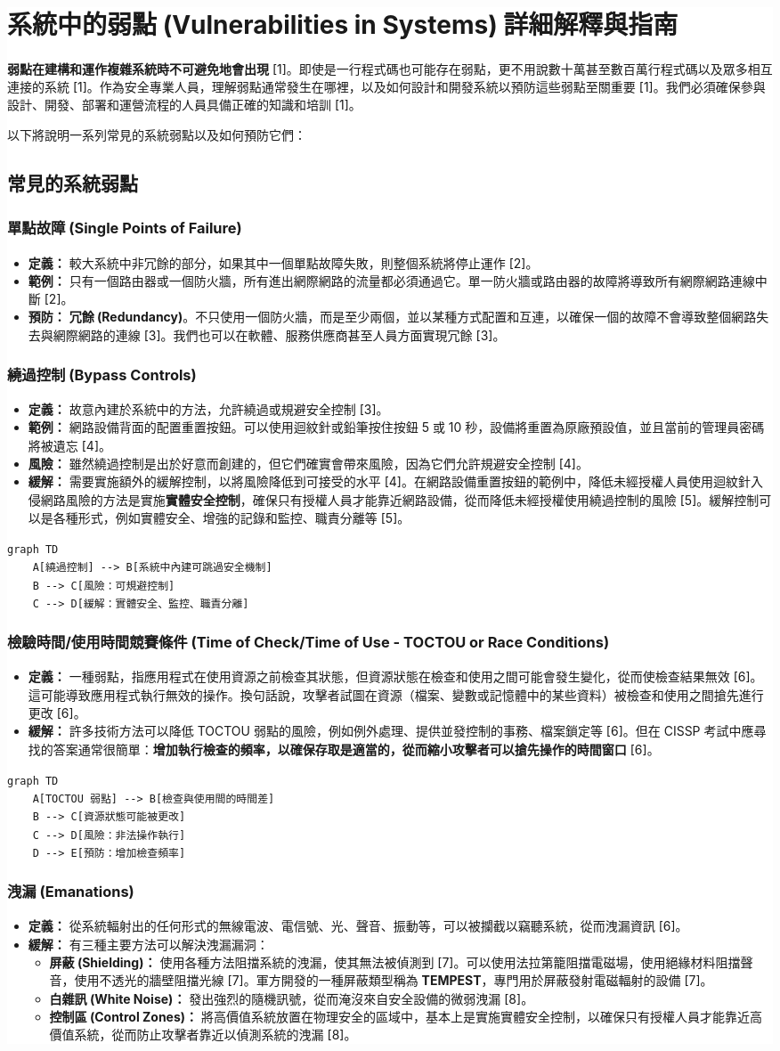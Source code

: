 # 系統中的弱點 (Vulnerabilities in Systems) 詳細解釋與指南

**弱點在建構和運作複雜系統時不可避免地會出現** [1]。即使是一行程式碼也可能存在弱點，更不用說數十萬甚至數百萬行程式碼以及眾多相互連接的系統 [1]。作為安全專業人員，理解弱點通常發生在哪裡，以及如何設計和開發系統以預防這些弱點至關重要 [1]。我們必須確保參與設計、開發、部署和運營流程的人員具備正確的知識和培訓 [1]。

以下將說明一系列常見的系統弱點以及如何預防它們：

## 常見的系統弱點

### 單點故障 (Single Points of Failure)

- **定義：** 較大系統中非冗餘的部分，如果其中一個單點故障失敗，則整個系統將停止運作 [2]。
- **範例：** 只有一個路由器或一個防火牆，所有進出網際網路的流量都必須通過它。單一防火牆或路由器的故障將導致所有網際網路連線中斷 [2]。
- **預防：** **冗餘 (Redundancy)**。不只使用一個防火牆，而是至少兩個，並以某種方式配置和互連，以確保一個的故障不會導致整個網路失去與網際網路的連線 [3]。我們也可以在軟體、服務供應商甚至人員方面實現冗餘 [3]。

### 繞過控制 (Bypass Controls)

- **定義：** 故意內建於系統中的方法，允許繞過或規避安全控制 [3]。
- **範例：** 網路設備背面的配置重置按鈕。可以使用迴紋針或鉛筆按住按鈕 5 或 10 秒，設備將重置為原廠預設值，並且當前的管理員密碼將被遺忘 [4]。
- **風險：** 雖然繞過控制是出於好意而創建的，但它們確實會帶來風險，因為它們允許規避安全控制 [4]。
- **緩解：** 需要實施額外的緩解控制，以將風險降低到可接受的水平 [4]。在網路設備重置按鈕的範例中，降低未經授權人員使用迴紋針入侵網路風險的方法是實施**實體安全控制**，確保只有授權人員才能靠近網路設備，從而降低未經授權使用繞過控制的風險 [5]。緩解控制可以是各種形式，例如實體安全、增強的記錄和監控、職責分離等 [5]。

```mermaid
graph TD
    A[繞過控制] --> B[系統中內建可跳過安全機制]
    B --> C[風險：可規避控制]
    C --> D[緩解：實體安全、監控、職責分離]
```

### 檢驗時間/使用時間競賽條件 (Time of Check/Time of Use - TOCTOU or Race Conditions)

- **定義：** 一種弱點，指應用程式在使用資源之前檢查其狀態，但資源狀態在檢查和使用之間可能會發生變化，從而使檢查結果無效 [6]。這可能導致應用程式執行無效的操作。換句話說，攻擊者試圖在資源（檔案、變數或記憶體中的某些資料）被檢查和使用之間搶先進行更改 [6]。
- **緩解：** 許多技術方法可以降低 TOCTOU 弱點的風險，例如例外處理、提供並發控制的事務、檔案鎖定等 [6]。但在 CISSP 考試中應尋找的答案通常很簡單：**增加執行檢查的頻率，以確保存取是適當的，從而縮小攻擊者可以搶先操作的時間窗口** [6]。

```mermaid
graph TD
    A[TOCTOU 弱點] --> B[檢查與使用間的時間差]
    B --> C[資源狀態可能被更改]
    C --> D[風險：非法操作執行]
    D --> E[預防：增加檢查頻率]
```

### 洩漏 (Emanations)

- **定義：** 從系統輻射出的任何形式的無線電波、電信號、光、聲音、振動等，可以被攔截以竊聽系統，從而洩漏資訊 [6]。
- **緩解：** 有三種主要方法可以解決洩漏漏洞：
  - **屏蔽 (Shielding)：** 使用各種方法阻擋系統的洩漏，使其無法被偵測到 [7]。可以使用法拉第籠阻擋電磁場，使用絕緣材料阻擋聲音，使用不透光的牆壁阻擋光線 [7]。軍方開發的一種屏蔽類型稱為 **TEMPEST**，專門用於屏蔽發射電磁輻射的設備 [7]。
  - **白雜訊 (White Noise)：** 發出強烈的隨機訊號，從而淹沒來自安全設備的微弱洩漏 [8]。
  - **控制區 (Control Zones)：** 將高價值系統放置在物理安全的區域中，基本上是實施實體安全控制，以確保只有授權人員才能靠近高價值系統，從而防止攻擊者靠近以偵測系統的洩漏 [8]。
